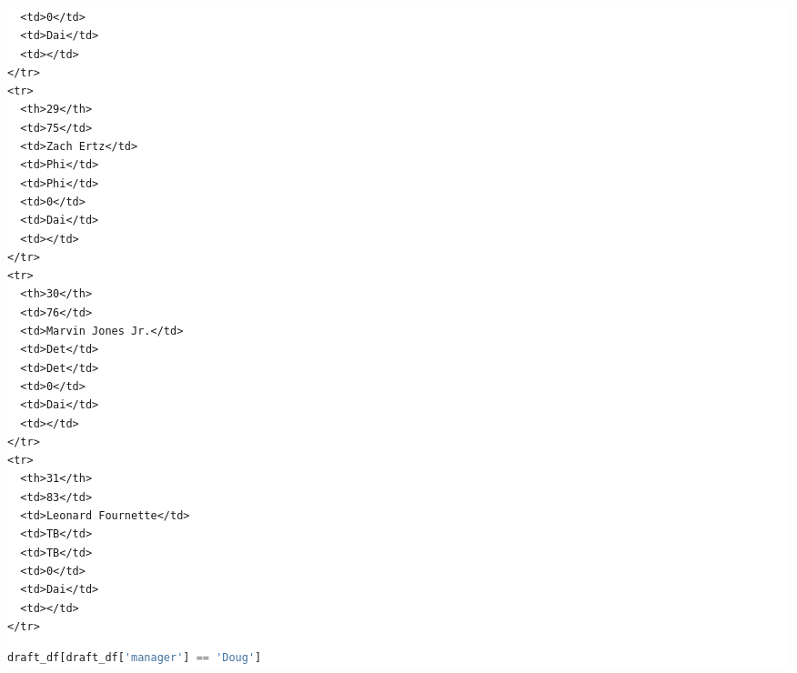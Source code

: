       <td>0</td>
      <td>Dai</td>
      <td></td>
    </tr>
    <tr>
      <th>29</th>
      <td>75</td>
      <td>Zach Ertz</td>
      <td>Phi</td>
      <td>Phi</td>
      <td>0</td>
      <td>Dai</td>
      <td></td>
    </tr>
    <tr>
      <th>30</th>
      <td>76</td>
      <td>Marvin Jones Jr.</td>
      <td>Det</td>
      <td>Det</td>
      <td>0</td>
      <td>Dai</td>
      <td></td>
    </tr>
    <tr>
      <th>31</th>
      <td>83</td>
      <td>Leonard Fournette</td>
      <td>TB</td>
      <td>TB</td>
      <td>0</td>
      <td>Dai</td>
      <td></td>
    </tr>
  </tbody>
</table>
</div>




```python
draft_df[draft_df['manager'] == 'Doug']
```




<div>
<style scoped>
    .dataframe tbody tr th:only-of-type {
        vertical-align: middle;
    }

    .dataframe tbody tr th {
        vertical-align: top;
    }
